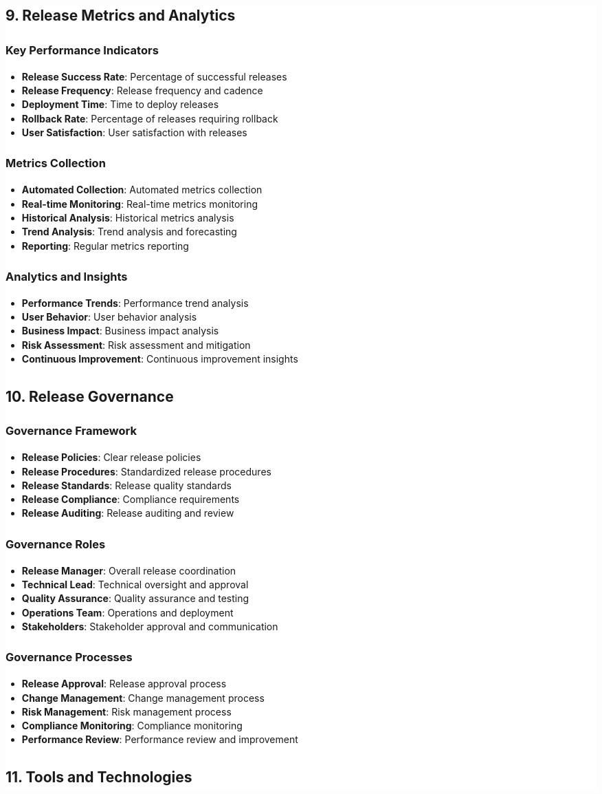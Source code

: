 ## 9. Release Metrics and Analytics

### Key Performance Indicators
- **Release Success Rate**: Percentage of successful releases
- **Release Frequency**: Release frequency and cadence
- **Deployment Time**: Time to deploy releases
- **Rollback Rate**: Percentage of releases requiring rollback
- **User Satisfaction**: User satisfaction with releases

### Metrics Collection
- **Automated Collection**: Automated metrics collection
- **Real-time Monitoring**: Real-time metrics monitoring
- **Historical Analysis**: Historical metrics analysis
- **Trend Analysis**: Trend analysis and forecasting
- **Reporting**: Regular metrics reporting

### Analytics and Insights
- **Performance Trends**: Performance trend analysis
- **User Behavior**: User behavior analysis
- **Business Impact**: Business impact analysis
- **Risk Assessment**: Risk assessment and mitigation
- **Continuous Improvement**: Continuous improvement insights

## 10. Release Governance

### Governance Framework
- **Release Policies**: Clear release policies
- **Release Procedures**: Standardized release procedures
- **Release Standards**: Release quality standards
- **Release Compliance**: Compliance requirements
- **Release Auditing**: Release auditing and review

### Governance Roles
- **Release Manager**: Overall release coordination
- **Technical Lead**: Technical oversight and approval
- **Quality Assurance**: Quality assurance and testing
- **Operations Team**: Operations and deployment
- **Stakeholders**: Stakeholder approval and communication

### Governance Processes
- **Release Approval**: Release approval process
- **Change Management**: Change management process
- **Risk Management**: Risk management process
- **Compliance Monitoring**: Compliance monitoring
- **Performance Review**: Performance review and improvement

## 11. Tools and Technologies
